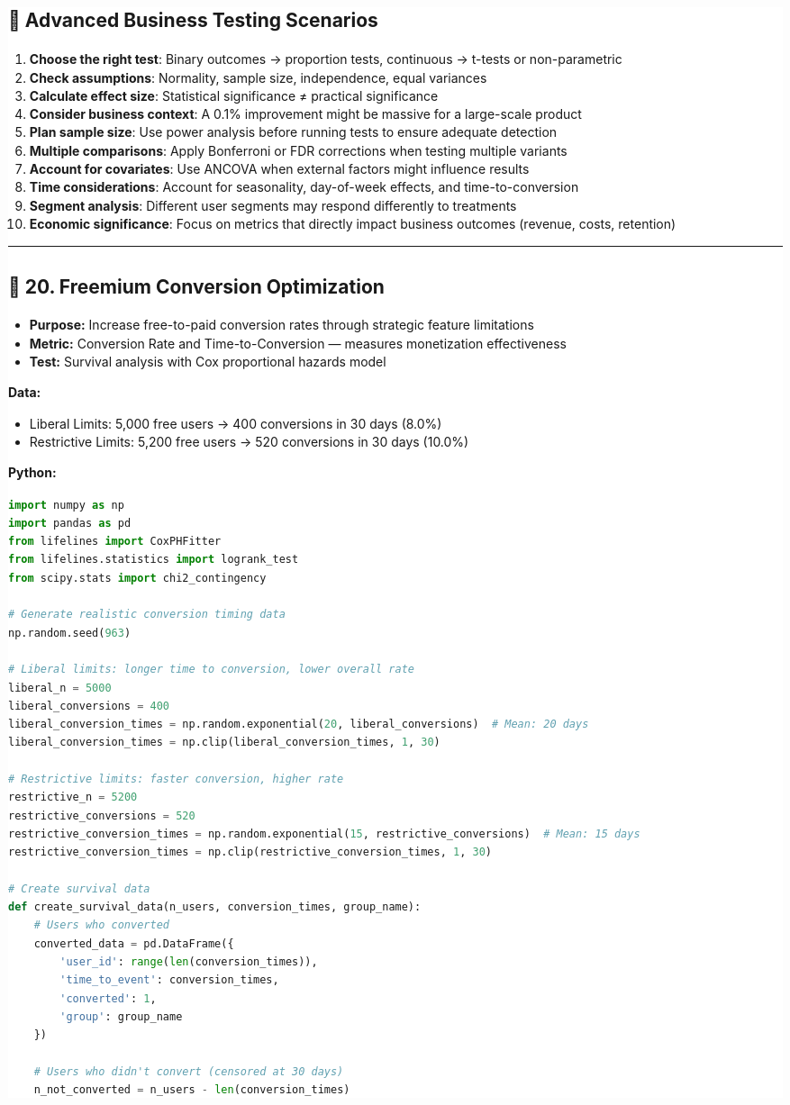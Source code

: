 
## 🎯 Advanced Business Testing Scenarios

1. **Choose the right test**: Binary outcomes → proportion tests, continuous → t-tests or non-parametric
2. **Check assumptions**: Normality, sample size, independence, equal variances
3. **Calculate effect size**: Statistical significance ≠ practical significance
4. **Consider business context**: A 0.1% improvement might be massive for a large-scale product
5. **Plan sample size**: Use power analysis before running tests to ensure adequate detection
6. **Multiple comparisons**: Apply Bonferroni or FDR corrections when testing multiple variants
7. **Account for covariates**: Use ANCOVA when external factors might influence results
8. **Time considerations**: Account for seasonality, day-of-week effects, and time-to-conversion
9. **Segment analysis**: Different user segments may respond differently to treatments
10. **Economic significance**: Focus on metrics that directly impact business outcomes (revenue, costs, retention)

---

## 🧪 20. Freemium Conversion Optimization

- **Purpose:** Increase free-to-paid conversion rates through strategic feature limitations
- **Metric:** Conversion Rate and Time-to-Conversion — measures monetization effectiveness
- **Test:** Survival analysis with Cox proportional hazards model

**Data:**

- Liberal Limits: 5,000 free users → 400 conversions in 30 days (8.0%)
- Restrictive Limits: 5,200 free users → 520 conversions in 30 days (10.0%)

**Python:**

```python
import numpy as np
import pandas as pd
from lifelines import CoxPHFitter
from lifelines.statistics import logrank_test
from scipy.stats import chi2_contingency

# Generate realistic conversion timing data
np.random.seed(963)

# Liberal limits: longer time to conversion, lower overall rate
liberal_n = 5000
liberal_conversions = 400
liberal_conversion_times = np.random.exponential(20, liberal_conversions)  # Mean: 20 days
liberal_conversion_times = np.clip(liberal_conversion_times, 1, 30)

# Restrictive limits: faster conversion, higher rate
restrictive_n = 5200
restrictive_conversions = 520
restrictive_conversion_times = np.random.exponential(15, restrictive_conversions)  # Mean: 15 days
restrictive_conversion_times = np.clip(restrictive_conversion_times, 1, 30)

# Create survival data
def create_survival_data(n_users, conversion_times, group_name):
    # Users who converted
    converted_data = pd.DataFrame({
        'user_id': range(len(conversion_times)),
        'time_to_event': conversion_times,
        'converted': 1,
        'group': group_name
    })

    # Users who didn't convert (censored at 30 days)
    n_not_converted = n_users - len(conversion_times)
```